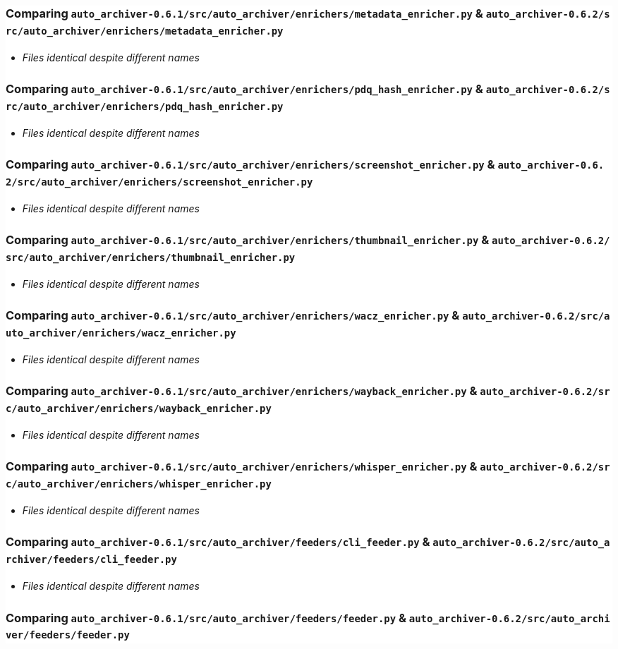 ### Comparing `auto_archiver-0.6.1/src/auto_archiver/enrichers/metadata_enricher.py` & `auto_archiver-0.6.2/src/auto_archiver/enrichers/metadata_enricher.py`

 * *Files identical despite different names*

### Comparing `auto_archiver-0.6.1/src/auto_archiver/enrichers/pdq_hash_enricher.py` & `auto_archiver-0.6.2/src/auto_archiver/enrichers/pdq_hash_enricher.py`

 * *Files identical despite different names*

### Comparing `auto_archiver-0.6.1/src/auto_archiver/enrichers/screenshot_enricher.py` & `auto_archiver-0.6.2/src/auto_archiver/enrichers/screenshot_enricher.py`

 * *Files identical despite different names*

### Comparing `auto_archiver-0.6.1/src/auto_archiver/enrichers/thumbnail_enricher.py` & `auto_archiver-0.6.2/src/auto_archiver/enrichers/thumbnail_enricher.py`

 * *Files identical despite different names*

### Comparing `auto_archiver-0.6.1/src/auto_archiver/enrichers/wacz_enricher.py` & `auto_archiver-0.6.2/src/auto_archiver/enrichers/wacz_enricher.py`

 * *Files identical despite different names*

### Comparing `auto_archiver-0.6.1/src/auto_archiver/enrichers/wayback_enricher.py` & `auto_archiver-0.6.2/src/auto_archiver/enrichers/wayback_enricher.py`

 * *Files identical despite different names*

### Comparing `auto_archiver-0.6.1/src/auto_archiver/enrichers/whisper_enricher.py` & `auto_archiver-0.6.2/src/auto_archiver/enrichers/whisper_enricher.py`

 * *Files identical despite different names*

### Comparing `auto_archiver-0.6.1/src/auto_archiver/feeders/cli_feeder.py` & `auto_archiver-0.6.2/src/auto_archiver/feeders/cli_feeder.py`

 * *Files identical despite different names*

### Comparing `auto_archiver-0.6.1/src/auto_archiver/feeders/feeder.py` & `auto_archiver-0.6.2/src/auto_archiver/feeders/feeder.py`
